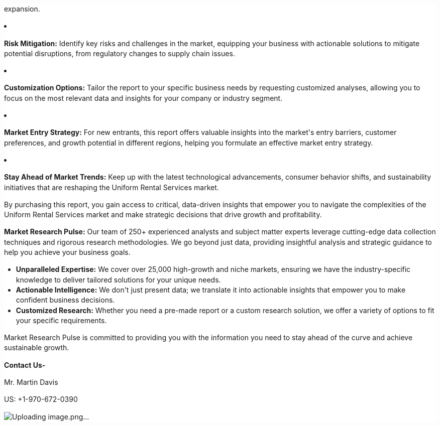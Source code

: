 expansion.</p></li><li><p><strong>Risk Mitigation:</strong> Identify key risks and challenges in the market, equipping your business with actionable solutions to mitigate potential disruptions, from regulatory changes to supply chain issues.</p></li><li><p><strong>Customization Options:</strong> Tailor the report to your specific business needs by requesting customized analyses, allowing you to focus on the most relevant data and insights for your company or industry segment.</p></li><li><p><strong>Market Entry Strategy:</strong> For new entrants, this report offers valuable insights into the market's entry barriers, customer preferences, and growth potential in different regions, helping you formulate an effective market entry strategy.</p></li><li><p><strong>Stay Ahead of Market Trends:</strong> Keep up with the latest technological advancements, consumer behavior shifts, and sustainability initiatives that are reshaping the Uniform Rental Services market.</p></li></ol><p>By purchasing this report, you gain access to critical, data-driven insights that empower you to navigate the complexities of the Uniform Rental Services market and make strategic decisions that drive growth and profitability.</p><p><strong>Market Research Pulse:</strong>&nbsp;Our team of 250+ experienced analysts and subject matter experts leverage cutting-edge data collection techniques and rigorous research methodologies. We go beyond just data, providing insightful analysis and strategic guidance to help you achieve your business goals.</p><ul><li><strong>Unparalleled Expertise:</strong>&nbsp;We cover over 25,000 high-growth and niche markets, ensuring we have the industry-specific knowledge to deliver tailored solutions for your unique needs.</li><li><strong>Actionable Intelligence:</strong>&nbsp;We don't just present data; we translate it into actionable insights that empower you to make confident business decisions.</li><li><strong>Customized Research:</strong>&nbsp;Whether you need a pre-made report or a custom research solution, we offer a variety of options to fit your specific requirements.</li></ul><p>Market Research Pulse is committed to providing you with the information you need to stay ahead of the curve and achieve sustainable growth.</p><p><strong>Contact Us-</strong></p><p>Mr. Martin Davis</p><p>US: +1-970-672-0390</p>
![Uploading image.png…]()
